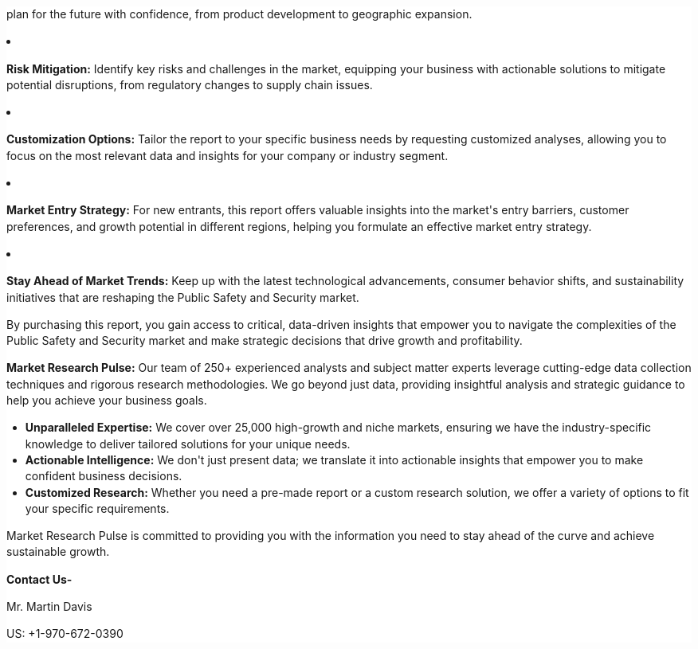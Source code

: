 plan for the future with confidence, from product development to geographic expansion.</p></li><li><p><strong>Risk Mitigation:</strong> Identify key risks and challenges in the market, equipping your business with actionable solutions to mitigate potential disruptions, from regulatory changes to supply chain issues.</p></li><li><p><strong>Customization Options:</strong> Tailor the report to your specific business needs by requesting customized analyses, allowing you to focus on the most relevant data and insights for your company or industry segment.</p></li><li><p><strong>Market Entry Strategy:</strong> For new entrants, this report offers valuable insights into the market's entry barriers, customer preferences, and growth potential in different regions, helping you formulate an effective market entry strategy.</p></li><li><p><strong>Stay Ahead of Market Trends:</strong> Keep up with the latest technological advancements, consumer behavior shifts, and sustainability initiatives that are reshaping the Public Safety and Security market.</p></li></ol><p>By purchasing this report, you gain access to critical, data-driven insights that empower you to navigate the complexities of the Public Safety and Security market and make strategic decisions that drive growth and profitability.</p><p><strong>Market Research Pulse:</strong>&nbsp;Our team of 250+ experienced analysts and subject matter experts leverage cutting-edge data collection techniques and rigorous research methodologies. We go beyond just data, providing insightful analysis and strategic guidance to help you achieve your business goals.</p><ul><li><strong>Unparalleled Expertise:</strong>&nbsp;We cover over 25,000 high-growth and niche markets, ensuring we have the industry-specific knowledge to deliver tailored solutions for your unique needs.</li><li><strong>Actionable Intelligence:</strong>&nbsp;We don't just present data; we translate it into actionable insights that empower you to make confident business decisions.</li><li><strong>Customized Research:</strong>&nbsp;Whether you need a pre-made report or a custom research solution, we offer a variety of options to fit your specific requirements.</li></ul><p>Market Research Pulse is committed to providing you with the information you need to stay ahead of the curve and achieve sustainable growth.</p><p><strong>Contact Us-</strong></p><p>Mr. Martin Davis</p><p>US: +1-970-672-0390</p>
